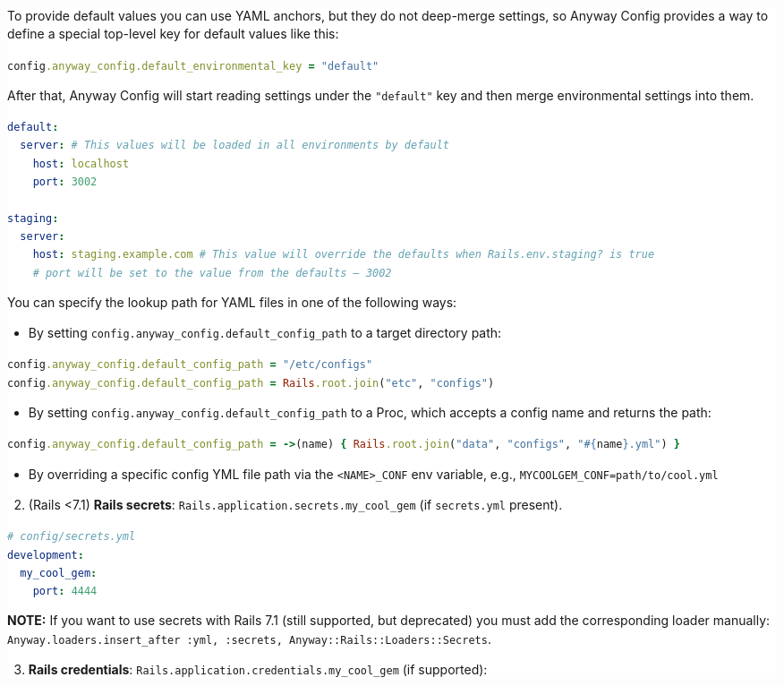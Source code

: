 To provide default values you can use YAML anchors, but they do not deep-merge settings, so Anyway Config provides a way to define a special top-level key for default values like this:

```ruby
config.anyway_config.default_environmental_key = "default"
```

After that, Anyway Config will start reading settings under the `"default"` key and then merge environmental settings into them.

```yml
default:
  server: # This values will be loaded in all environments by default
    host: localhost
    port: 3002

staging:
  server:
    host: staging.example.com # This value will override the defaults when Rails.env.staging? is true
    # port will be set to the value from the defaults — 3002
```

You can specify the lookup path for YAML files in one of the following ways:

- By setting `config.anyway_config.default_config_path` to a target directory path:

```ruby
config.anyway_config.default_config_path = "/etc/configs"
config.anyway_config.default_config_path = Rails.root.join("etc", "configs")
```

- By setting `config.anyway_config.default_config_path` to a Proc, which accepts a config name and returns the path:

```ruby
config.anyway_config.default_config_path = ->(name) { Rails.root.join("data", "configs", "#{name}.yml") }
```

- By overriding a specific config YML file path via the `<NAME>_CONF` env variable, e.g., `MYCOOLGEM_CONF=path/to/cool.yml`

2) (Rails <7.1) **Rails secrets**: `Rails.application.secrets.my_cool_gem` (if `secrets.yml` present).

```yml
# config/secrets.yml
development:
  my_cool_gem:
    port: 4444
```

**NOTE:** If you want to use secrets with Rails 7.1 (still supported, but deprecated) you must add the corresponding loader manually: `Anyway.loaders.insert_after :yml, :secrets, Anyway::Rails::Loaders::Secrets`.

3) **Rails credentials**: `Rails.application.credentials.my_cool_gem` (if supported):
